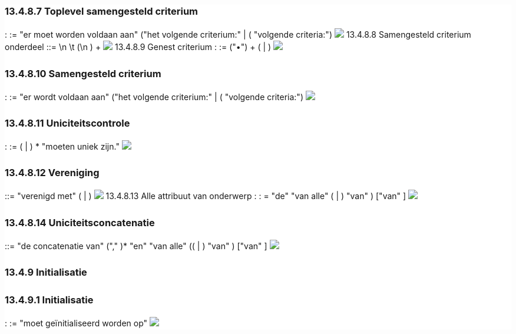 ### 13.4.8.7 Toplevel samengesteld criterium

<toplevelsamengesteldcriterium> : := "er moet worden voldaan aan" ("het volgende criterium:" |
(<consistentiekwantificatie> "volgende criteria:") <samengesteldcriteriumonderdeel>
![](https://cdn.mathpix.com/cropped/2025_04_10_dec9226f6a005bca49dbg-34.jpg?height=204&width=1588&top_left_y=406&top_left_x=237)
13.4.8.8 Samengesteld criterium onderdeel
<samengesteldcriteriumonderdeel> ::= \n \t <genestcriterium> (\n <genestcriterium>) +
![](https://cdn.mathpix.com/cropped/2025_04_10_dec9226f6a005bca49dbg-34.jpg?height=164&width=1392&top_left_y=795&top_left_x=229)
13.4.8.9 Genest criterium
<genestcriterium> : := ("•") + (<voorwaardevergelijking> | <samengesteldcriterium>)
![](https://cdn.mathpix.com/cropped/2025_04_10_dec9226f6a005bca49dbg-34.jpg?height=272&width=946&top_left_y=1143&top_left_x=235)

### 13.4.8.10 Samengesteld criterium

<samengesteldcriterium> : := "er wordt voldaan aan" ("het volgende criterium:" | (<consistentiekwantificatie> "volgende criteria:") <samengesteldcriteriumonderdeel>
![](https://cdn.mathpix.com/cropped/2025_04_10_dec9226f6a005bca49dbg-34.jpg?height=233&width=1595&top_left_y=1634&top_left_x=233)

### 13.4.8.11 Uniciteitscontrole

<uniciteitscontrole> : := (<alleattribuutvanonderwerp> | <uniciteitconcatenatie>) <vereniging>* "moeten uniek zijn."
![](https://cdn.mathpix.com/cropped/2025_04_10_dec9226f6a005bca49dbg-34.jpg?height=321&width=1583&top_left_y=2081&top_left_x=228)

### 13.4.8.12 Vereniging

<vereniging> ::= "verenigd met" (<alleattribuutvanonderwerp> | <uniciteitconcatenatie>)
![](https://cdn.mathpix.com/cropped/2025_04_10_dec9226f6a005bca49dbg-35.jpg?height=238&width=1108&top_left_y=292&top_left_x=237)
13.4.8.13 Alle attribuut van onderwerp
<alleattribuutvanonderwerp> : : = "de" <meervoudsvorm> "van alle" (<objecttypenaam> | <rolnaam>) "van" <onderwerpketen>) ["van" <onderwerpketen>]
![](https://cdn.mathpix.com/cropped/2025_04_10_dec9226f6a005bca49dbg-35.jpg?height=141&width=1594&top_left_y=746&top_left_x=234)

### 13.4.8.14 Uniciteitsconcatenatie

<uniciteitconcatenatie> ::= "de concatenatie van" <meervoudsvorm> ("," <meervoudsvorm>)* "en" <meervoudsvorm> "van alle" ((<objecttypenaam> | <rolnaam>) "van" <onderwerpketen>) ["van" <onderwerpketen>]
![](https://cdn.mathpix.com/cropped/2025_04_10_dec9226f6a005bca49dbg-35.jpg?height=407&width=1594&top_left_y=1147&top_left_x=234)

### 13.4.9 Initialisatie

### 13.4.9.1 Initialisatie

<initialisatie> : := <attribuutvanonderwerp> "moet geïnitialiseerd worden op" <expressie>
![](https://cdn.mathpix.com/cropped/2025_04_10_dec9226f6a005bca49dbg-35.jpg?height=115&width=1523&top_left_y=1824&top_left_x=232)
